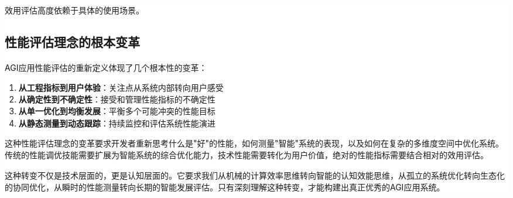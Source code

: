 效用评估高度依赖于具体的使用场景。

## 性能评估理念的根本变革

AGI应用性能评估的重新定义体现了几个根本性的变革：

1. **从工程指标到用户体验**：关注点从系统内部转向用户感受
2. **从确定性到不确定性**：接受和管理性能指标的不确定性
3. **从单一优化到均衡发展**：平衡多个可能冲突的性能目标
4. **从静态测量到动态跟踪**：持续监控和评估系统性能演进

这种性能评估理念的变革要求开发者重新思考什么是"好"的性能，如何测量"智能"系统的表现，以及如何在复杂的多维度空间中优化系统。传统的性能调优技能需要扩展为智能系统的综合优化能力，技术性能需要转化为用户价值，绝对的性能指标需要结合相对的效用评估。

这种转变不仅是技术层面的，更是认知层面的。它要求我们从机械的计算效率思维转向智能的认知效能思维，从孤立的系统优化转向生态化的协同优化，从瞬时的性能测量转向长期的智能发展评估。只有深刻理解这种转变，才能构建出真正优秀的AGI应用系统。